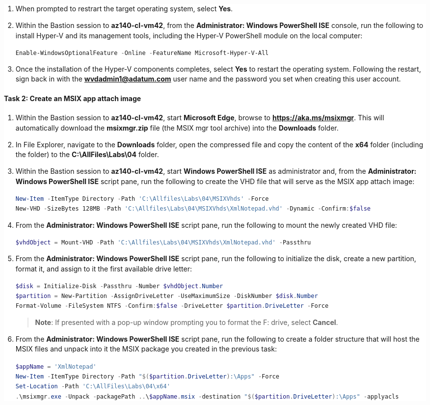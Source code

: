 1. When prompted to restrart the target operating system, select **Yes**.
1. Within the Bastion session to **az140-cl-vm42**, from the **Administrator: Windows PowerShell ISE** console, run the following to install Hyper-V and its management tools, including the Hyper-V PowerShell module on the local computer:

   ```powershell
   Enable-WindowsOptionalFeature -Online -FeatureName Microsoft-Hyper-V-All
   ```

1. Once the installation of the Hyper-V components completes, select **Yes** to restart the operating system. Following the restart, sign back in with the **wvdadmin1@adatum.com** user name and the password you set when creating this user account.

#### Task 2: Create an MSIX app attach image

1. Within the Bastion session to **az140-cl-vm42**, start **Microsoft Edge**, browse to **https://aka.ms/msixmgr**. This will automatically download the **msixmgr.zip** file (the MSIX mgr tool archive) into the **Downloads** folder.
1. In File Explorer, navigate to the **Downloads** folder, open the compressed file and copy the content of the **x64** folder (including the folder) to the **C:\\AllFiles\\Labs\\04** folder. 
1. Within the Bastion session to **az140-cl-vm42**, start **Windows PowerShell ISE** as administrator and, from the **Administrator: Windows PowerShell ISE**  script pane, run the following to create the VHD file that will serve as the MSIX app attach image:

   ```powershell
   New-Item -ItemType Directory -Path 'C:\Allfiles\Labs\04\MSIXVhds' -Force
   New-VHD -SizeBytes 128MB -Path 'C:\Allfiles\Labs\04\MSIXVhds\XmlNotepad.vhd' -Dynamic -Confirm:$false
   ```

1. From the **Administrator: Windows PowerShell ISE** script pane, run the following to mount the newly created VHD file:

   ```powershell
   $vhdObject = Mount-VHD -Path 'C:\Allfiles\Labs\04\MSIXVhds\XmlNotepad.vhd' -Passthru
   ```

1. From the **Administrator: Windows PowerShell ISE** script pane, run the following to initialize the disk, create a new partition, format it, and assign to it the first available drive letter:

   ```powershell
   $disk = Initialize-Disk -Passthru -Number $vhdObject.Number
   $partition = New-Partition -AssignDriveLetter -UseMaximumSize -DiskNumber $disk.Number
   Format-Volume -FileSystem NTFS -Confirm:$false -DriveLetter $partition.DriveLetter -Force
   ```

   > **Note**: If presented with a pop-up window prompting you to format the F: drive, select **Cancel**.

1. From the **Administrator: Windows PowerShell ISE** script pane, run the following to create a folder structure that will host the MSIX files and unpack into it the MSIX package you created in the previous task:

   ```powershell
   $appName = 'XmlNotepad'
   New-Item -ItemType Directory -Path "$($partition.DriveLetter):\Apps" -Force
   Set-Location -Path 'C:\AllFiles\Labs\04\x64'
   .\msixmgr.exe -Unpack -packagePath ..\$appName.msix -destination "$($partition.DriveLetter):\Apps" -applyacls
   ```
